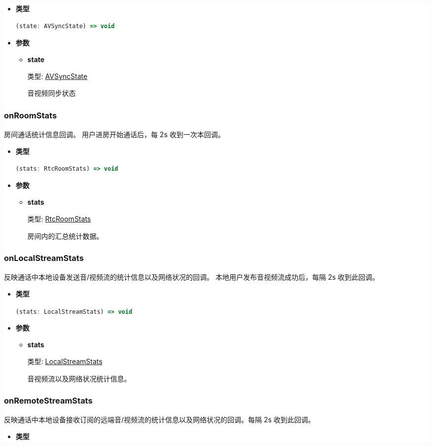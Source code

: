 - **类型**

  ```ts
  (state: AVSyncState) => void
  ```

- **参数**

  - **state**

    类型: [AVSyncState](85535.md#avsyncstate)

    音视频同步状态

### onRoomStats <span id="rtcroomcallback-onroomstats"></span> 

房间通话统计信息回调。
用户进房开始通话后，每 2s 收到一次本回调。

- **类型**

  ```ts
  (stats: RtcRoomStats) => void
  ```

- **参数**

  - **stats**

    类型: [RtcRoomStats](85535.md#rtcroomstats)

    房间内的汇总统计数据。

### onLocalStreamStats <span id="rtcroomcallback-onlocalstreamstats"></span> 

反映通话中本地设备发送音/视频流的统计信息以及网络状况的回调。
本地用户发布音视频流成功后，每隔 2s 收到此回调。

- **类型**

  ```ts
  (stats: LocalStreamStats) => void
  ```

- **参数**

  - **stats**

    类型: [LocalStreamStats](85535.md#localstreamstats)

    音视频流以及网络状况统计信息。

### onRemoteStreamStats <span id="rtcroomcallback-onremotestreamstats"></span> 

反映通话中本地设备接收订阅的远端音/视频流的统计信息以及网络状况的回调。每隔 2s 收到此回调。

- **类型**
